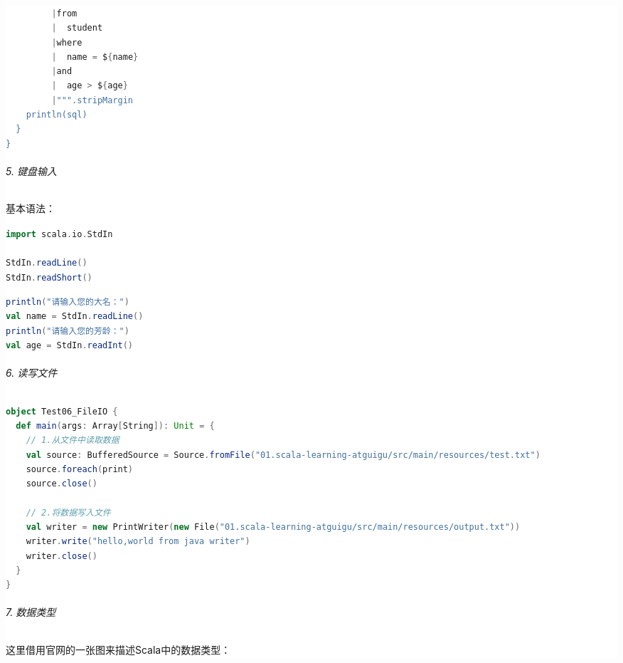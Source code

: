 ```scala
         |from
         |  student
         |where
         |  name = ${name}
         |and
         |  age > ${age}
         |""".stripMargin
    println(sql)
  }
}
```

###### 5. 键盘输入

基本语法：

```scala
import scala.io.StdIn

StdIn.readLine()
StdIn.readShort()
```

```scala
println("请输入您的大名：")
val name = StdIn.readLine()
println("请输入您的芳龄：")
val age = StdIn.readInt()
```

###### 6. 读写文件

```scala
object Test06_FileIO {
  def main(args: Array[String]): Unit = {
    // 1.从文件中读取数据
    val source: BufferedSource = Source.fromFile("01.scala-learning-atguigu/src/main/resources/test.txt")
    source.foreach(print)
    source.close()

    // 2.将数据写入文件
    val writer = new PrintWriter(new File("01.scala-learning-atguigu/src/main/resources/output.txt"))
    writer.write("hello,world from java writer")
    writer.close()
  }
}
```

###### 7. 数据类型

这里借用官网的一张图来描述Scala中的数据类型：
